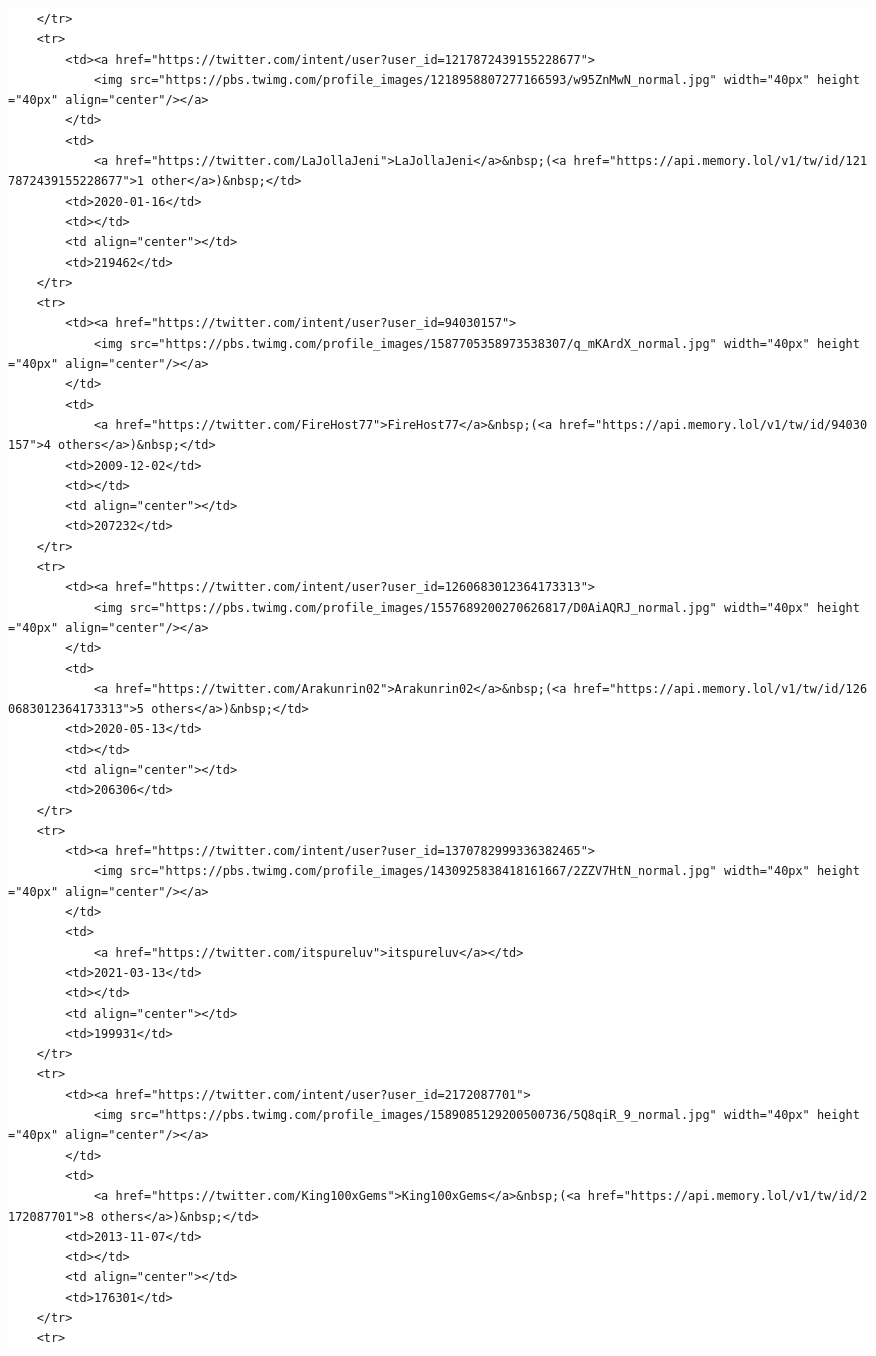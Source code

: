        </tr>
        <tr>
            <td><a href="https://twitter.com/intent/user?user_id=1217872439155228677">
                <img src="https://pbs.twimg.com/profile_images/1218958807277166593/w95ZnMwN_normal.jpg" width="40px" height="40px" align="center"/></a>
            </td>
            <td>
                <a href="https://twitter.com/LaJollaJeni">LaJollaJeni</a>&nbsp;(<a href="https://api.memory.lol/v1/tw/id/1217872439155228677">1 other</a>)&nbsp;</td>
            <td>2020-01-16</td>
            <td></td>
            <td align="center"></td>
            <td>219462</td>
        </tr>
        <tr>
            <td><a href="https://twitter.com/intent/user?user_id=94030157">
                <img src="https://pbs.twimg.com/profile_images/1587705358973538307/q_mKArdX_normal.jpg" width="40px" height="40px" align="center"/></a>
            </td>
            <td>
                <a href="https://twitter.com/FireHost77">FireHost77</a>&nbsp;(<a href="https://api.memory.lol/v1/tw/id/94030157">4 others</a>)&nbsp;</td>
            <td>2009-12-02</td>
            <td></td>
            <td align="center"></td>
            <td>207232</td>
        </tr>
        <tr>
            <td><a href="https://twitter.com/intent/user?user_id=1260683012364173313">
                <img src="https://pbs.twimg.com/profile_images/1557689200270626817/D0AiAQRJ_normal.jpg" width="40px" height="40px" align="center"/></a>
            </td>
            <td>
                <a href="https://twitter.com/Arakunrin02">Arakunrin02</a>&nbsp;(<a href="https://api.memory.lol/v1/tw/id/1260683012364173313">5 others</a>)&nbsp;</td>
            <td>2020-05-13</td>
            <td></td>
            <td align="center"></td>
            <td>206306</td>
        </tr>
        <tr>
            <td><a href="https://twitter.com/intent/user?user_id=1370782999336382465">
                <img src="https://pbs.twimg.com/profile_images/1430925838418161667/2ZZV7HtN_normal.jpg" width="40px" height="40px" align="center"/></a>
            </td>
            <td>
                <a href="https://twitter.com/itspureluv">itspureluv</a></td>
            <td>2021-03-13</td>
            <td></td>
            <td align="center"></td>
            <td>199931</td>
        </tr>
        <tr>
            <td><a href="https://twitter.com/intent/user?user_id=2172087701">
                <img src="https://pbs.twimg.com/profile_images/1589085129200500736/5Q8qiR_9_normal.jpg" width="40px" height="40px" align="center"/></a>
            </td>
            <td>
                <a href="https://twitter.com/King100xGems">King100xGems</a>&nbsp;(<a href="https://api.memory.lol/v1/tw/id/2172087701">8 others</a>)&nbsp;</td>
            <td>2013-11-07</td>
            <td></td>
            <td align="center"></td>
            <td>176301</td>
        </tr>
        <tr>